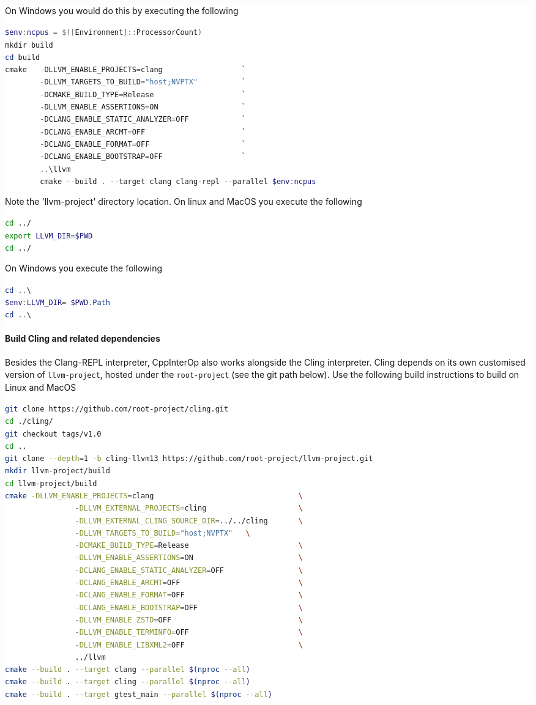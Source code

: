 On Windows you would do this by executing the following

```powershell
$env:ncpus = $([Environment]::ProcessorCount)
mkdir build 
cd build 
cmake   -DLLVM_ENABLE_PROJECTS=clang                  `
        -DLLVM_TARGETS_TO_BUILD="host;NVPTX"          `
        -DCMAKE_BUILD_TYPE=Release                    `
        -DLLVM_ENABLE_ASSERTIONS=ON                   `
        -DCLANG_ENABLE_STATIC_ANALYZER=OFF            `
        -DCLANG_ENABLE_ARCMT=OFF                      `
        -DCLANG_ENABLE_FORMAT=OFF                     `
        -DCLANG_ENABLE_BOOTSTRAP=OFF                  `
        ..\llvm
        cmake --build . --target clang clang-repl --parallel $env:ncpus
```

Note the 'llvm-project' directory location. On linux and MacOS you execute the following

```bash
cd ../
export LLVM_DIR=$PWD
cd ../
```

On Windows you execute the following

```powershell
cd ..\
$env:LLVM_DIR= $PWD.Path
cd ..\
```

#### Build Cling and related dependencies

Besides the Clang-REPL interpreter, CppInterOp also works alongside the Cling
interpreter. Cling depends on its own customised version of `llvm-project`,
hosted under the `root-project` (see the git path below).
Use the following build instructions to build on Linux and MacOS

```bash
git clone https://github.com/root-project/cling.git
cd ./cling/
git checkout tags/v1.0
cd ..
git clone --depth=1 -b cling-llvm13 https://github.com/root-project/llvm-project.git
mkdir llvm-project/build
cd llvm-project/build
cmake -DLLVM_ENABLE_PROJECTS=clang                                 \
                -DLLVM_EXTERNAL_PROJECTS=cling                     \
                -DLLVM_EXTERNAL_CLING_SOURCE_DIR=../../cling       \
                -DLLVM_TARGETS_TO_BUILD="host;NVPTX"   \
                -DCMAKE_BUILD_TYPE=Release                         \
                -DLLVM_ENABLE_ASSERTIONS=ON                        \
                -DCLANG_ENABLE_STATIC_ANALYZER=OFF                 \
                -DCLANG_ENABLE_ARCMT=OFF                           \
                -DCLANG_ENABLE_FORMAT=OFF                          \
                -DCLANG_ENABLE_BOOTSTRAP=OFF                       \
                -DLLVM_ENABLE_ZSTD=OFF                             \
                -DLLVM_ENABLE_TERMINFO=OFF                         \
                -DLLVM_ENABLE_LIBXML2=OFF                          \
                ../llvm
cmake --build . --target clang --parallel $(nproc --all)
cmake --build . --target cling --parallel $(nproc --all)
cmake --build . --target gtest_main --parallel $(nproc --all)
```
